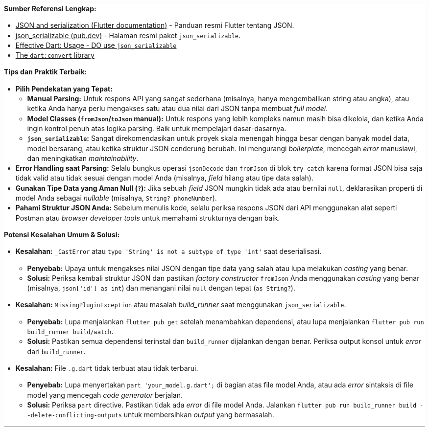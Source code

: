 **Sumber Referensi Lengkap:**

- [JSON and serialization (Flutter documentation)](https://docs.flutter.dev/data-and-backend/json) - Panduan resmi Flutter tentang JSON.
- [json_serializable (pub.dev)](https://pub.dev/packages/json_serializable) - Halaman resmi paket `json_serializable`.
- [Effective Dart: Usage - DO use `json_serializable`](<%5Bhttps://dart.dev/guides/language/effective-dart/usage%23do-use-json_serializable%5D(https://dart.dev/guides/language/effective-dart/usage%23do-use-json_serializable)>)
- [The `dart:convert` library](<%5Bhttps://dart.dev/guides/libraries/library-tour%23dartconvert---decoding-and-encoding-json-utf-8-etc%5D(https://dart.dev/guides/libraries/library-tour%23dartconvert---decoding-and-encoding-json-utf-8-etc)>)

**Tips dan Praktik Terbaik:**

- **Pilih Pendekatan yang Tepat:**
  - **Manual Parsing:** Untuk respons API yang sangat sederhana (misalnya, hanya mengembalikan string atau angka), atau ketika Anda hanya perlu mengakses satu atau dua nilai dari JSON tanpa membuat _full model_.
  - **Model Classes (`fromJson`/`toJson` manual):** Untuk respons yang lebih kompleks namun masih bisa dikelola, dan ketika Anda ingin kontrol penuh atas logika parsing. Baik untuk mempelajari dasar-dasarnya.
  - **`json_serializable`:** Sangat direkomendasikan untuk proyek skala menengah hingga besar dengan banyak model data, model bersarang, atau ketika struktur JSON cenderung berubah. Ini mengurangi _boilerplate_, mencegah _error_ manusiawi, dan meningkatkan _maintainability_.
- **Error Handling saat Parsing:** Selalu bungkus operasi `jsonDecode` dan `fromJson` di blok `try-catch` karena format JSON bisa saja tidak valid atau tidak sesuai dengan model Anda (misalnya, _field_ hilang atau tipe data salah).
- **Gunakan Tipe Data yang Aman Null (`?`):** Jika sebuah _field_ JSON mungkin tidak ada atau bernilai `null`, deklarasikan properti di model Anda sebagai _nullable_ (misalnya, `String? phoneNumber`).
- **Pahami Struktur JSON Anda:** Sebelum menulis kode, selalu periksa respons JSON dari API menggunakan alat seperti Postman atau _browser developer tools_ untuk memahami strukturnya dengan baik.

**Potensi Kesalahan Umum & Solusi:**

- **Kesalahan:** `_CastError` atau `type 'String' is not a subtype of type 'int'` saat deserialisasi.

  - **Penyebab:** Upaya untuk mengakses nilai JSON dengan tipe data yang salah atau lupa melakukan _casting_ yang benar.
  - **Solusi:** Periksa kembali struktur JSON dan pastikan _factory constructor_ `fromJson` Anda menggunakan _casting_ yang benar (misalnya, `json['id'] as int`) dan menangani nilai `null` dengan tepat (`as String?`).

- **Kesalahan:** `MissingPluginException` atau masalah _build_runner_ saat menggunakan `json_serializable`.

  - **Penyebab:** Lupa menjalankan `flutter pub get` setelah menambahkan dependensi, atau lupa menjalankan `flutter pub run build_runner build/watch`.
  - **Solusi:** Pastikan semua dependensi terinstal dan `build_runner` dijalankan dengan benar. Periksa output konsol untuk _error_ dari `build_runner`.

- **Kesalahan:** File `.g.dart` tidak terbuat atau tidak terbarui.

  - **Penyebab:** Lupa menyertakan `part 'your_model.g.dart';` di bagian atas file model Anda, atau ada _error_ sintaksis di file model yang mencegah _code generator_ berjalan.
  - **Solusi:** Periksa `part` directive. Pastikan tidak ada _error_ di file model Anda. Jalankan `flutter pub run build_runner build --delete-conflicting-outputs` untuk membersihkan _output_ yang bermasalah.

---